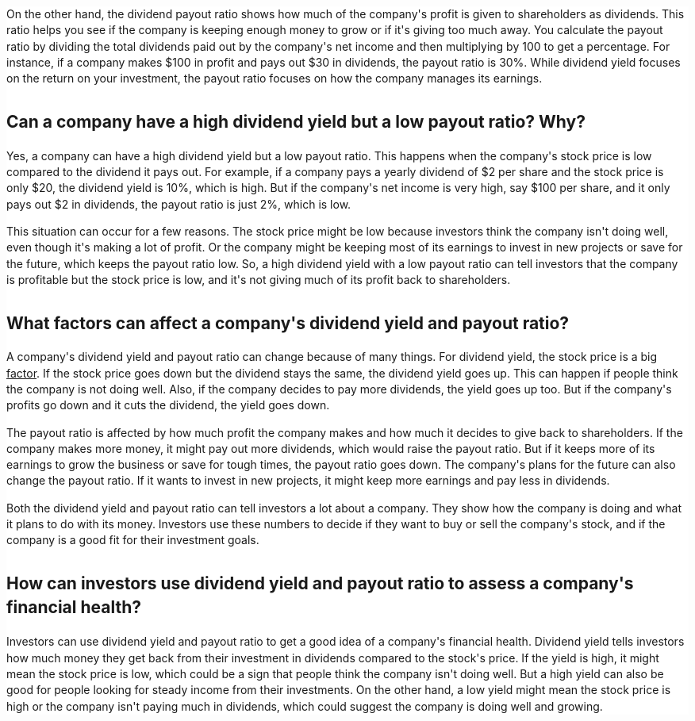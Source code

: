 On the other hand, the dividend payout ratio shows how much of the company's profit is given to shareholders as dividends. This ratio helps you see if the company is keeping enough money to grow or if it's giving too much away. You calculate the payout ratio by dividing the total dividends paid out by the company's net income and then multiplying by 100 to get a percentage. For instance, if a company makes $100 in profit and pays out $30 in dividends, the payout ratio is 30%. While dividend yield focuses on the return on your investment, the payout ratio focuses on how the company manages its earnings.

## Can a company have a high dividend yield but a low payout ratio? Why?

Yes, a company can have a high dividend yield but a low payout ratio. This happens when the company's stock price is low compared to the dividend it pays out. For example, if a company pays a yearly dividend of $2 per share and the stock price is only $20, the dividend yield is 10%, which is high. But if the company's net income is very high, say $100 per share, and it only pays out $2 in dividends, the payout ratio is just 2%, which is low.

This situation can occur for a few reasons. The stock price might be low because investors think the company isn't doing well, even though it's making a lot of profit. Or the company might be keeping most of its earnings to invest in new projects or save for the future, which keeps the payout ratio low. So, a high dividend yield with a low payout ratio can tell investors that the company is profitable but the stock price is low, and it's not giving much of its profit back to shareholders.

## What factors can affect a company's dividend yield and payout ratio?

A company's dividend yield and payout ratio can change because of many things. For dividend yield, the stock price is a big [factor](/wiki/factor-investing). If the stock price goes down but the dividend stays the same, the dividend yield goes up. This can happen if people think the company is not doing well. Also, if the company decides to pay more dividends, the yield goes up too. But if the company's profits go down and it cuts the dividend, the yield goes down.

The payout ratio is affected by how much profit the company makes and how much it decides to give back to shareholders. If the company makes more money, it might pay out more dividends, which would raise the payout ratio. But if it keeps more of its earnings to grow the business or save for tough times, the payout ratio goes down. The company's plans for the future can also change the payout ratio. If it wants to invest in new projects, it might keep more earnings and pay less in dividends.

Both the dividend yield and payout ratio can tell investors a lot about a company. They show how the company is doing and what it plans to do with its money. Investors use these numbers to decide if they want to buy or sell the company's stock, and if the company is a good fit for their investment goals.

## How can investors use dividend yield and payout ratio to assess a company's financial health?

Investors can use dividend yield and payout ratio to get a good idea of a company's financial health. Dividend yield tells investors how much money they get back from their investment in dividends compared to the stock's price. If the yield is high, it might mean the stock price is low, which could be a sign that people think the company isn't doing well. But a high yield can also be good for people looking for steady income from their investments. On the other hand, a low yield might mean the stock price is high or the company isn't paying much in dividends, which could suggest the company is doing well and growing.
